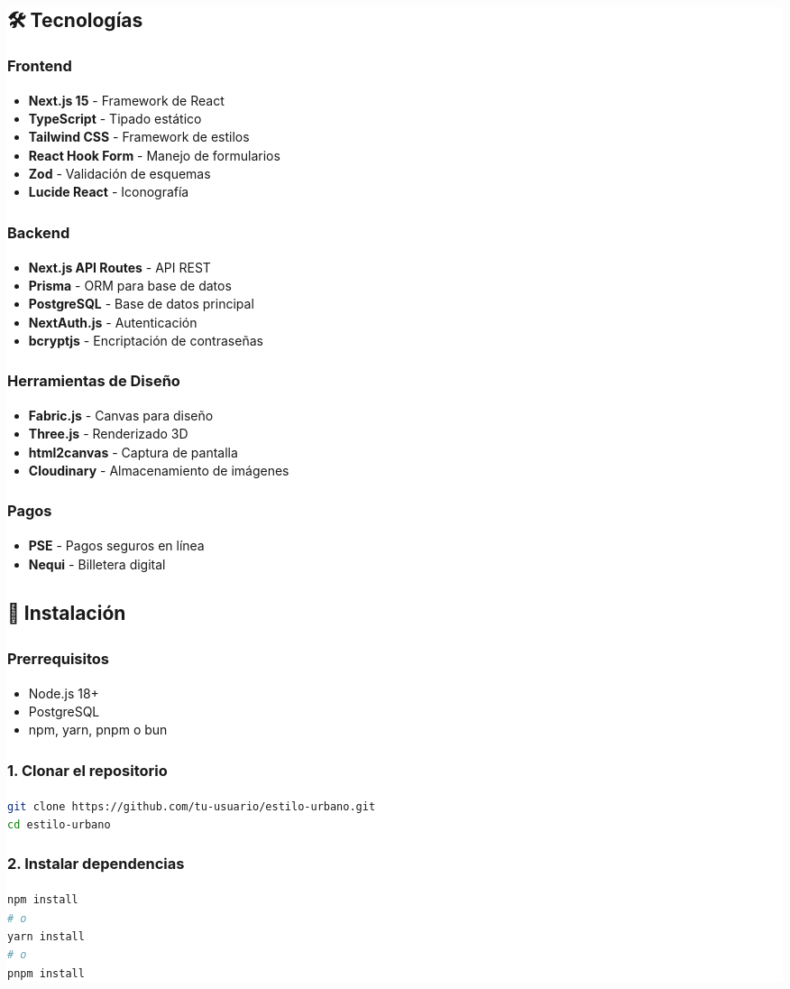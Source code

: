 ## 🛠️ Tecnologías

### Frontend
- **Next.js 15** - Framework de React
- **TypeScript** - Tipado estático
- **Tailwind CSS** - Framework de estilos
- **React Hook Form** - Manejo de formularios
- **Zod** - Validación de esquemas
- **Lucide React** - Iconografía

### Backend
- **Next.js API Routes** - API REST
- **Prisma** - ORM para base de datos
- **PostgreSQL** - Base de datos principal
- **NextAuth.js** - Autenticación
- **bcryptjs** - Encriptación de contraseñas

### Herramientas de Diseño
- **Fabric.js** - Canvas para diseño
- **Three.js** - Renderizado 3D
- **html2canvas** - Captura de pantalla
- **Cloudinary** - Almacenamiento de imágenes

### Pagos
- **PSE** - Pagos seguros en línea
- **Nequi** - Billetera digital

## 🚀 Instalación

### Prerrequisitos

- Node.js 18+ 
- PostgreSQL
- npm, yarn, pnpm o bun

### 1. Clonar el repositorio

```bash
git clone https://github.com/tu-usuario/estilo-urbano.git
cd estilo-urbano
```

### 2. Instalar dependencias

```bash
npm install
# o
yarn install
# o
pnpm install
```
